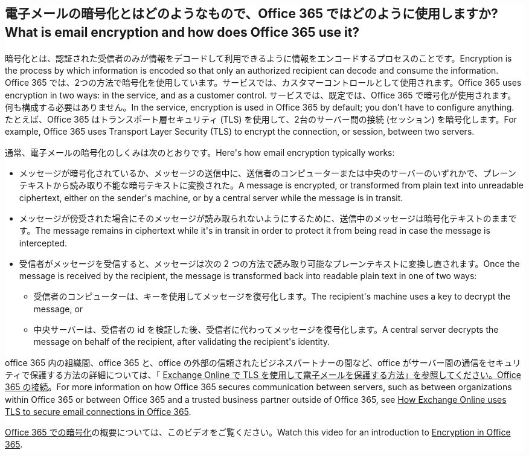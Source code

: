 ## <a name="what-is-email-encryption-and-how-does-office-365-use-it"></a><span data-ttu-id="c9ebd-114">電子メールの暗号化とはどのようなもので、Office 365 ではどのように使用しますか?</span><span class="sxs-lookup"><span data-stu-id="c9ebd-114">What is email encryption and how does Office 365 use it?</span></span>

<span data-ttu-id="c9ebd-115">暗号化とは、認証された受信者のみが情報をデコードして利用できるように情報をエンコードするプロセスのことです。</span><span class="sxs-lookup"><span data-stu-id="c9ebd-115">Encryption is the process by which information is encoded so that only an authorized recipient can decode and consume the information.</span></span> <span data-ttu-id="c9ebd-116">Office 365 では、2つの方法で暗号化を使用しています。サービスでは、カスタマーコントロールとして使用されます。</span><span class="sxs-lookup"><span data-stu-id="c9ebd-116">Office 365 uses encryption in two ways: in the service, and as a customer control.</span></span> <span data-ttu-id="c9ebd-117">サービスでは、既定では、Office 365 で暗号化が使用されます。何も構成する必要はありません。</span><span class="sxs-lookup"><span data-stu-id="c9ebd-117">In the service, encryption is used in Office 365 by default; you don't have to configure anything.</span></span> <span data-ttu-id="c9ebd-118">たとえば、Office 365 はトランスポート層セキュリティ (TLS) を使用して、2台のサーバー間の接続 (セッション) を暗号化します。</span><span class="sxs-lookup"><span data-stu-id="c9ebd-118">For example, Office 365 uses Transport Layer Security (TLS) to encrypt the connection, or session, between two servers.</span></span> 
  
<span data-ttu-id="c9ebd-119">通常、電子メールの暗号化のしくみは次のとおりです。</span><span class="sxs-lookup"><span data-stu-id="c9ebd-119">Here's how email encryption typically works:</span></span>
  
- <span data-ttu-id="c9ebd-120">メッセージが暗号化されているか、メッセージの送信中に、送信者のコンピューターまたは中央のサーバーのいずれかで、プレーンテキストから読み取り不能な暗号テキストに変換された。</span><span class="sxs-lookup"><span data-stu-id="c9ebd-120">A message is encrypted, or transformed from plain text into unreadable ciphertext, either on the sender's machine, or by a central server while the message is in transit.</span></span>
    
- <span data-ttu-id="c9ebd-121">メッセージが傍受された場合にそのメッセージが読み取られないようにするために、送信中のメッセージは暗号化テキストのままです。</span><span class="sxs-lookup"><span data-stu-id="c9ebd-121">The message remains in ciphertext while it's in transit in order to protect it from being read in case the message is intercepted.</span></span>
    
- <span data-ttu-id="c9ebd-122">受信者がメッセージを受信すると、メッセージは次の 2 つの方法で読み取り可能なプレーンテキストに変換し直されます。</span><span class="sxs-lookup"><span data-stu-id="c9ebd-122">Once the message is received by the recipient, the message is transformed back into readable plain text in one of two ways:</span></span>
    
  - <span data-ttu-id="c9ebd-123">受信者のコンピューターは、キーを使用してメッセージを復号化します。</span><span class="sxs-lookup"><span data-stu-id="c9ebd-123">The recipient's machine uses a key to decrypt the message, or</span></span>
    
  - <span data-ttu-id="c9ebd-124">中央サーバーは、受信者の id を検証した後、受信者に代わってメッセージを復号化します。</span><span class="sxs-lookup"><span data-stu-id="c9ebd-124">A central server decrypts the message on behalf of the recipient, after validating the recipient's identity.</span></span>
    
<span data-ttu-id="c9ebd-125">office 365 内の組織間、office 365 と、office の外部の信頼されたビジネスパートナーの間など、office がサーバー間の通信をセキュリティで保護する方法の詳細については、「 [Exchange Online で TLS を使用して電子メールを保護する方法」を参照してください。Office 365 の接続](exchange-online-uses-tls-to-secure-email-connections.md)。</span><span class="sxs-lookup"><span data-stu-id="c9ebd-125">For more information on how Office 365 secures communication between servers, such as between organizations within Office 365 or between Office 365 and a trusted business partner outside of Office 365, see [How Exchange Online uses TLS to secure email connections in Office 365](exchange-online-uses-tls-to-secure-email-connections.md).</span></span>
  
<span data-ttu-id="c9ebd-126">[Office 365 での暗号化](https://www.youtube.com/watch?v=KmfxCd5ublI)の概要については、このビデオをご覧ください。</span><span class="sxs-lookup"><span data-stu-id="c9ebd-126">Watch this video for an introduction to [Encryption in Office 365](https://www.youtube.com/watch?v=KmfxCd5ublI).</span></span>
  